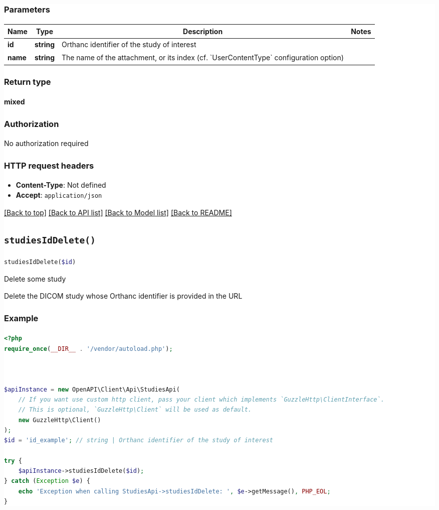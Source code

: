 
### Parameters

| Name | Type | Description  | Notes |
| ------------- | ------------- | ------------- | ------------- |
| **id** | **string**| Orthanc identifier of the study of interest | |
| **name** | **string**| The name of the attachment, or its index (cf. &#x60;UserContentType&#x60; configuration option) | |

### Return type

**mixed**

### Authorization

No authorization required

### HTTP request headers

- **Content-Type**: Not defined
- **Accept**: `application/json`

[[Back to top]](#) [[Back to API list]](../../README.md#endpoints)
[[Back to Model list]](../../README.md#models)
[[Back to README]](../../README.md)

## `studiesIdDelete()`

```php
studiesIdDelete($id)
```

Delete some study

Delete the DICOM study whose Orthanc identifier is provided in the URL

### Example

```php
<?php
require_once(__DIR__ . '/vendor/autoload.php');



$apiInstance = new OpenAPI\Client\Api\StudiesApi(
    // If you want use custom http client, pass your client which implements `GuzzleHttp\ClientInterface`.
    // This is optional, `GuzzleHttp\Client` will be used as default.
    new GuzzleHttp\Client()
);
$id = 'id_example'; // string | Orthanc identifier of the study of interest

try {
    $apiInstance->studiesIdDelete($id);
} catch (Exception $e) {
    echo 'Exception when calling StudiesApi->studiesIdDelete: ', $e->getMessage(), PHP_EOL;
}
```
